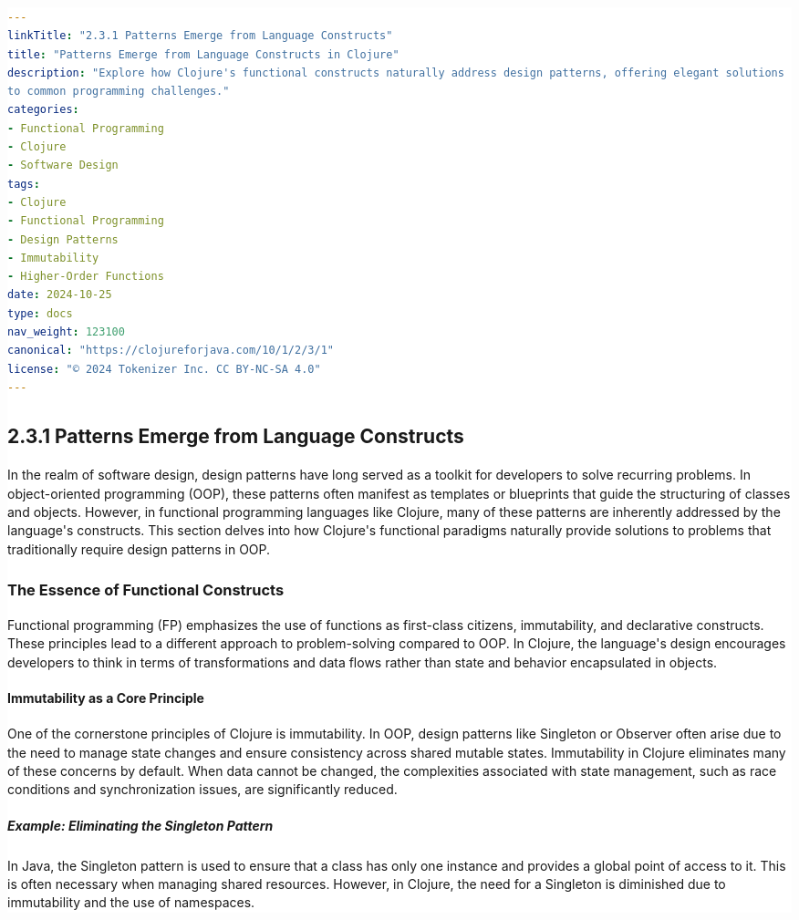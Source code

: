 ```yaml
---
linkTitle: "2.3.1 Patterns Emerge from Language Constructs"
title: "Patterns Emerge from Language Constructs in Clojure"
description: "Explore how Clojure's functional constructs naturally address design patterns, offering elegant solutions to common programming challenges."
categories:
- Functional Programming
- Clojure
- Software Design
tags:
- Clojure
- Functional Programming
- Design Patterns
- Immutability
- Higher-Order Functions
date: 2024-10-25
type: docs
nav_weight: 123100
canonical: "https://clojureforjava.com/10/1/2/3/1"
license: "© 2024 Tokenizer Inc. CC BY-NC-SA 4.0"
---
```


## 2.3.1 Patterns Emerge from Language Constructs

In the realm of software design, design patterns have long served as a toolkit for developers to solve recurring problems. In object-oriented programming (OOP), these patterns often manifest as templates or blueprints that guide the structuring of classes and objects. However, in functional programming languages like Clojure, many of these patterns are inherently addressed by the language's constructs. This section delves into how Clojure's functional paradigms naturally provide solutions to problems that traditionally require design patterns in OOP.

### The Essence of Functional Constructs

Functional programming (FP) emphasizes the use of functions as first-class citizens, immutability, and declarative constructs. These principles lead to a different approach to problem-solving compared to OOP. In Clojure, the language's design encourages developers to think in terms of transformations and data flows rather than state and behavior encapsulated in objects.

#### Immutability as a Core Principle

One of the cornerstone principles of Clojure is immutability. In OOP, design patterns like Singleton or Observer often arise due to the need to manage state changes and ensure consistency across shared mutable states. Immutability in Clojure eliminates many of these concerns by default. When data cannot be changed, the complexities associated with state management, such as race conditions and synchronization issues, are significantly reduced.

##### Example: Eliminating the Singleton Pattern

In Java, the Singleton pattern is used to ensure that a class has only one instance and provides a global point of access to it. This is often necessary when managing shared resources. However, in Clojure, the need for a Singleton is diminished due to immutability and the use of namespaces.
